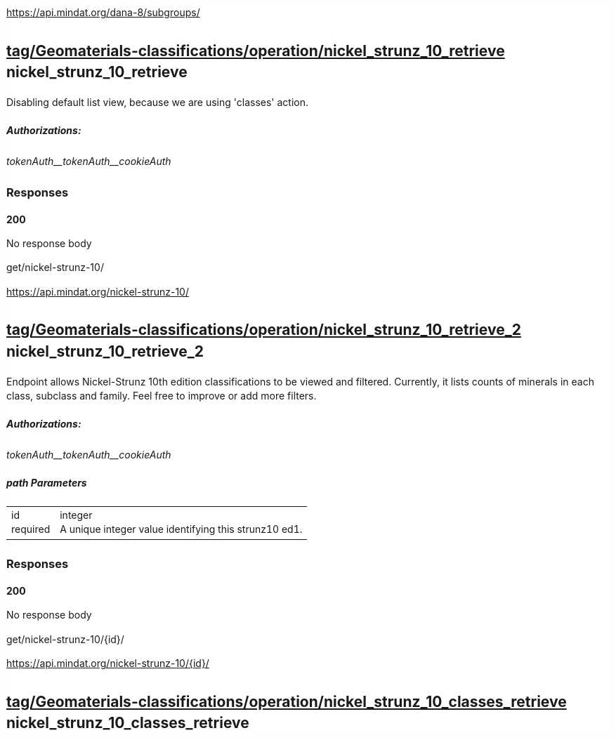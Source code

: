 https://api.mindat.org/dana-8/subgroups/

## [tag/Geomaterials-classifications/operation/nickel_strunz_10_retrieve](https://api.mindat.org/schema/redoc/\#tag/Geomaterials-classifications/operation/nickel_strunz_10_retrieve) nickel\_strunz\_10\_retrieve

Disabling default list view, because we are using 'classes' action.

##### Authorizations:

_tokenAuth__tokenAuth__cookieAuth_

### Responses

**200**

No response body

get/nickel-strunz-10/

https://api.mindat.org/nickel-strunz-10/

## [tag/Geomaterials-classifications/operation/nickel_strunz_10_retrieve_2](https://api.mindat.org/schema/redoc/\#tag/Geomaterials-classifications/operation/nickel_strunz_10_retrieve_2) nickel\_strunz\_10\_retrieve\_2

Endpoint allows Nickel-Strunz 10th edition classifications to be viewed and filtered.
Currently, it lists counts of minerals in each class, subclass and family.
Feel free to improve or add more filters.

##### Authorizations:

_tokenAuth__tokenAuth__cookieAuth_

##### path Parameters

|     |     |
| --- | --- |
| id<br>required | integer<br>A unique integer value identifying this strunz10 ed1. |

### Responses

**200**

No response body

get/nickel-strunz-10/{id}/

https://api.mindat.org/nickel-strunz-10/{id}/

## [tag/Geomaterials-classifications/operation/nickel_strunz_10_classes_retrieve](https://api.mindat.org/schema/redoc/\#tag/Geomaterials-classifications/operation/nickel_strunz_10_classes_retrieve) nickel\_strunz\_10\_classes\_retrieve
